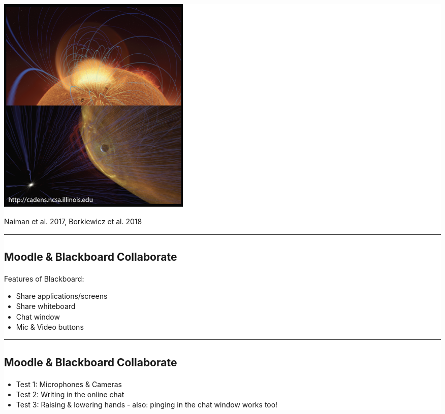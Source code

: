 <img src="images/intro_naiman8.png" alt="drawing" height="400"/>

Naiman et al. 2017, Borkiewicz et al. 2018

---


## Moodle & Blackboard Collaborate

Features of Blackboard:
* Share applications/screens
* Share whiteboard
* Chat window
* Mic & Video buttons

---

## Moodle & Blackboard Collaborate

* Test 1: Microphones & Cameras
* Test 2: Writing in the online chat
* Test 3: Raising & lowering hands - also: pinging in the chat window works too!
